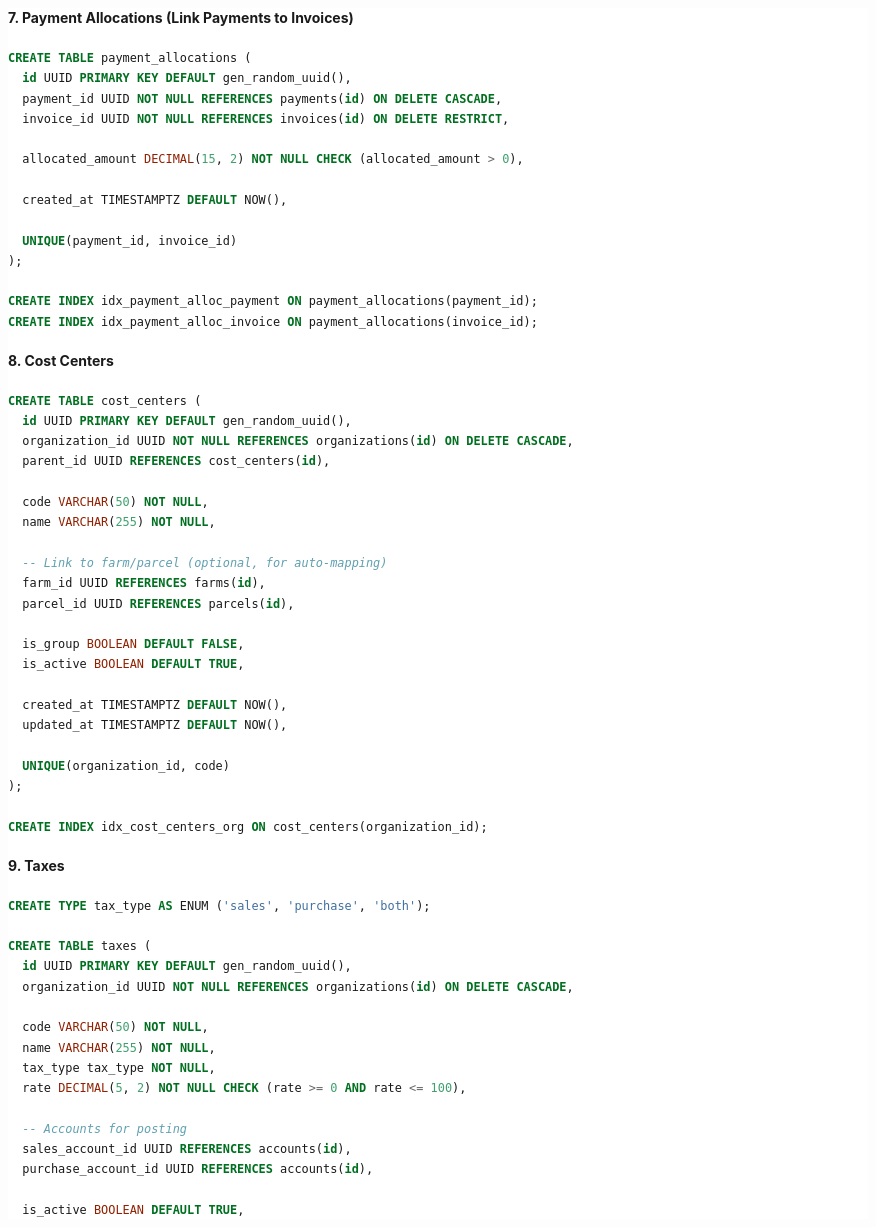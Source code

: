 #### 7. Payment Allocations (Link Payments to Invoices)

```sql
CREATE TABLE payment_allocations (
  id UUID PRIMARY KEY DEFAULT gen_random_uuid(),
  payment_id UUID NOT NULL REFERENCES payments(id) ON DELETE CASCADE,
  invoice_id UUID NOT NULL REFERENCES invoices(id) ON DELETE RESTRICT,

  allocated_amount DECIMAL(15, 2) NOT NULL CHECK (allocated_amount > 0),

  created_at TIMESTAMPTZ DEFAULT NOW(),

  UNIQUE(payment_id, invoice_id)
);

CREATE INDEX idx_payment_alloc_payment ON payment_allocations(payment_id);
CREATE INDEX idx_payment_alloc_invoice ON payment_allocations(invoice_id);
```

#### 8. Cost Centers

```sql
CREATE TABLE cost_centers (
  id UUID PRIMARY KEY DEFAULT gen_random_uuid(),
  organization_id UUID NOT NULL REFERENCES organizations(id) ON DELETE CASCADE,
  parent_id UUID REFERENCES cost_centers(id),

  code VARCHAR(50) NOT NULL,
  name VARCHAR(255) NOT NULL,

  -- Link to farm/parcel (optional, for auto-mapping)
  farm_id UUID REFERENCES farms(id),
  parcel_id UUID REFERENCES parcels(id),

  is_group BOOLEAN DEFAULT FALSE,
  is_active BOOLEAN DEFAULT TRUE,

  created_at TIMESTAMPTZ DEFAULT NOW(),
  updated_at TIMESTAMPTZ DEFAULT NOW(),

  UNIQUE(organization_id, code)
);

CREATE INDEX idx_cost_centers_org ON cost_centers(organization_id);
```

#### 9. Taxes

```sql
CREATE TYPE tax_type AS ENUM ('sales', 'purchase', 'both');

CREATE TABLE taxes (
  id UUID PRIMARY KEY DEFAULT gen_random_uuid(),
  organization_id UUID NOT NULL REFERENCES organizations(id) ON DELETE CASCADE,

  code VARCHAR(50) NOT NULL,
  name VARCHAR(255) NOT NULL,
  tax_type tax_type NOT NULL,
  rate DECIMAL(5, 2) NOT NULL CHECK (rate >= 0 AND rate <= 100),

  -- Accounts for posting
  sales_account_id UUID REFERENCES accounts(id),
  purchase_account_id UUID REFERENCES accounts(id),

  is_active BOOLEAN DEFAULT TRUE,

```